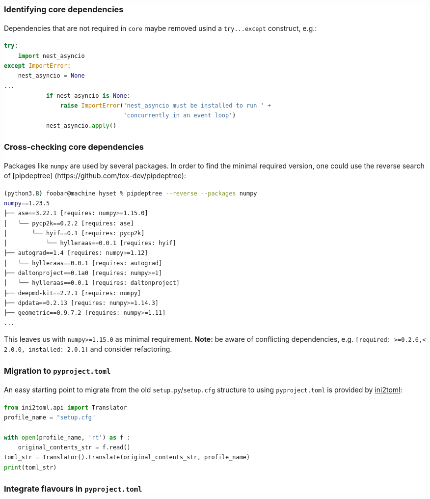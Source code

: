 ### Identifying core dependencies

Dependencies that are not required in ``core`` maybe removed usind a ``try...except`` construct, e.g.:

```python
try:
    import nest_asyncio
except ImportError:
    nest_asyncio = None
...
            if nest_asyncio is None:
                raise ImportError('nest_asyncio must be installed to run ' +
                                  'concurrently in an event loop')
            nest_asyncio.apply()
```

### Cross-checking core dependencies

Packages like ``numpy`` are used by several packages. In order to find the minimal required version, one could use the reverse search of [pipdeptree] (https://github.com/tox-dev/pipdeptree):

```bash
(python3.8) foobar@machine hyset % pipdeptree --reverse --packages numpy
numpy==1.23.5
├── ase==3.22.1 [requires: numpy>=1.15.0]
│   └── pycp2k==0.2.2 [requires: ase]
│       └── hyif==0.1 [requires: pycp2k]
│           └── hylleraas==0.0.1 [requires: hyif]
├── autograd==1.4 [requires: numpy>=1.12]
│   └── hylleraas==0.0.1 [requires: autograd]
├── daltonproject==0.1a0 [requires: numpy>=1]
│   └── hylleraas==0.0.1 [requires: daltonproject]
├── deepmd-kit==2.2.1 [requires: numpy]
├── dpdata==0.2.13 [requires: numpy>=1.14.3]
├── geometric==0.9.7.2 [requires: numpy>=1.11]
...
```

This leaves us with ``numpy>=1.15.0`` as minimal requirement.
__Note:__ be aware of conflicting dependencies, e.g. ``[required: >=0.2.6,<2.0.0, installed: 2.0.1]`` and consider refactoring.

### Migration to ``pyproject.toml``

An easy starting point to migrate from the old ``setup.py``/``setup.cfg`` structure to
using ``pyproject.toml`` is provided by [ini2toml](https://ini2toml.readthedocs.io/en/latest/readme.html):

```python
from ini2toml.api import Translator
profile_name = "setup.cfg"

with open(profile_name, 'rt') as f :
    original_contents_str = f.read()
toml_str = Translator().translate(original_contents_str, profile_name)
print(toml_str)
```
### Integrate flavours in ``pyproject.toml``
